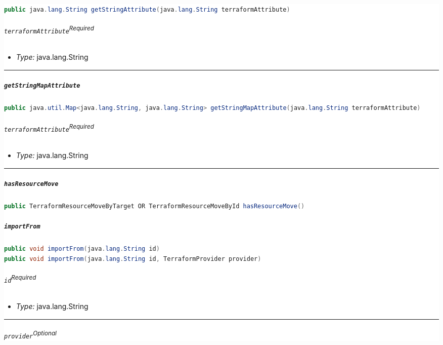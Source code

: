 ```java
public java.lang.String getStringAttribute(java.lang.String terraformAttribute)
```

###### `terraformAttribute`<sup>Required</sup> <a name="terraformAttribute" id="@cdktf/provider-databricks.entitlements.Entitlements.getStringAttribute.parameter.terraformAttribute"></a>

- *Type:* java.lang.String

---

##### `getStringMapAttribute` <a name="getStringMapAttribute" id="@cdktf/provider-databricks.entitlements.Entitlements.getStringMapAttribute"></a>

```java
public java.util.Map<java.lang.String, java.lang.String> getStringMapAttribute(java.lang.String terraformAttribute)
```

###### `terraformAttribute`<sup>Required</sup> <a name="terraformAttribute" id="@cdktf/provider-databricks.entitlements.Entitlements.getStringMapAttribute.parameter.terraformAttribute"></a>

- *Type:* java.lang.String

---

##### `hasResourceMove` <a name="hasResourceMove" id="@cdktf/provider-databricks.entitlements.Entitlements.hasResourceMove"></a>

```java
public TerraformResourceMoveByTarget OR TerraformResourceMoveById hasResourceMove()
```

##### `importFrom` <a name="importFrom" id="@cdktf/provider-databricks.entitlements.Entitlements.importFrom"></a>

```java
public void importFrom(java.lang.String id)
public void importFrom(java.lang.String id, TerraformProvider provider)
```

###### `id`<sup>Required</sup> <a name="id" id="@cdktf/provider-databricks.entitlements.Entitlements.importFrom.parameter.id"></a>

- *Type:* java.lang.String

---

###### `provider`<sup>Optional</sup> <a name="provider" id="@cdktf/provider-databricks.entitlements.Entitlements.importFrom.parameter.provider"></a>
